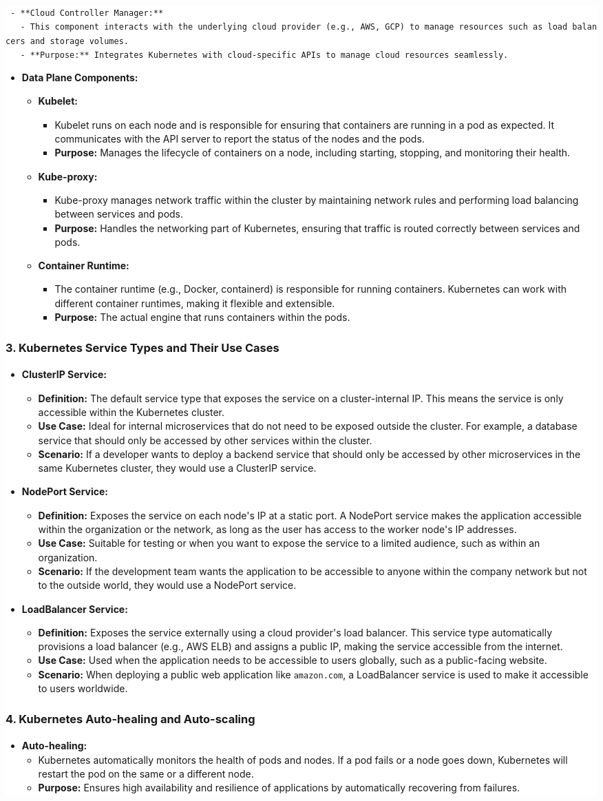      - **Cloud Controller Manager:**
       - This component interacts with the underlying cloud provider (e.g., AWS, GCP) to manage resources such as load balancers and storage volumes.
       - **Purpose:** Integrates Kubernetes with cloud-specific APIs to manage cloud resources seamlessly.

   - **Data Plane Components:**
     - **Kubelet:**
       - Kubelet runs on each node and is responsible for ensuring that containers are running in a pod as expected. It communicates with the API server to report the status of the nodes and the pods.
       - **Purpose:** Manages the lifecycle of containers on a node, including starting, stopping, and monitoring their health.

     - **Kube-proxy:**
       - Kube-proxy manages network traffic within the cluster by maintaining network rules and performing load balancing between services and pods.
       - **Purpose:** Handles the networking part of Kubernetes, ensuring that traffic is routed correctly between services and pods.

     - **Container Runtime:**
       - The container runtime (e.g., Docker, containerd) is responsible for running containers. Kubernetes can work with different container runtimes, making it flexible and extensible.
       - **Purpose:** The actual engine that runs containers within the pods.

### 3. **Kubernetes Service Types and Their Use Cases**
   - **ClusterIP Service:**
     - **Definition:** The default service type that exposes the service on a cluster-internal IP. This means the service is only accessible within the Kubernetes cluster.
     - **Use Case:** Ideal for internal microservices that do not need to be exposed outside the cluster. For example, a database service that should only be accessed by other services within the cluster.
     - **Scenario:** If a developer wants to deploy a backend service that should only be accessed by other microservices in the same Kubernetes cluster, they would use a ClusterIP service.

   - **NodePort Service:**
     - **Definition:** Exposes the service on each node's IP at a static port. A NodePort service makes the application accessible within the organization or the network, as long as the user has access to the worker node's IP addresses.
     - **Use Case:** Suitable for testing or when you want to expose the service to a limited audience, such as within an organization.
     - **Scenario:** If the development team wants the application to be accessible to anyone within the company network but not to the outside world, they would use a NodePort service.

   - **LoadBalancer Service:**
     - **Definition:** Exposes the service externally using a cloud provider's load balancer. This service type automatically provisions a load balancer (e.g., AWS ELB) and assigns a public IP, making the service accessible from the internet.
     - **Use Case:** Used when the application needs to be accessible to users globally, such as a public-facing website.
     - **Scenario:** When deploying a public web application like `amazon.com`, a LoadBalancer service is used to make it accessible to users worldwide.

### 4. **Kubernetes Auto-healing and Auto-scaling**
   - **Auto-healing:**
     - Kubernetes automatically monitors the health of pods and nodes. If a pod fails or a node goes down, Kubernetes will restart the pod on the same or a different node.
     - **Purpose:** Ensures high availability and resilience of applications by automatically recovering from failures.
